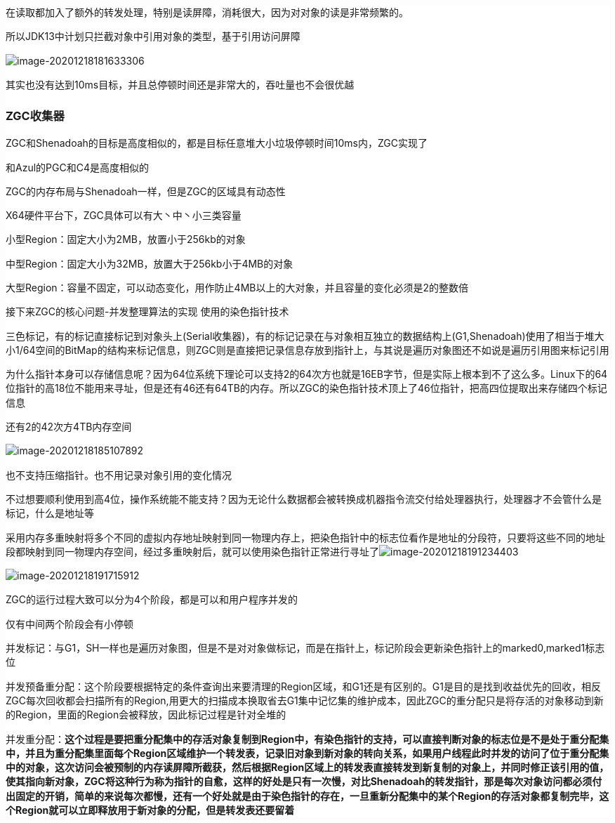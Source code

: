 在读取都加入了额外的转发处理，特别是读屏障，消耗很大，因为对对象的读是非常频繁的。

所以JDK13中计划只拦截对象中引用对象的类型，基于引用访问屏障

![image-20201218181633306](https://sober-feng.oss-cn-shanghai.aliyuncs.com/learning/pictures/image-20201218181633306.png)

其实也没有达到10ms目标，并且总停顿时间还是非常大的，吞吐量也不会很优越

### ZGC收集器

ZGC和Shenadoah的目标是高度相似的，都是目标任意堆大小垃圾停顿时间10ms内，ZGC实现了

和Azul的PGC和C4是高度相似的

ZGC的内存布局与Shenadoah一样，但是ZGC的区域具有动态性

X64硬件平台下，ZGC具体可以有大丶中丶小三类容量

小型Region：固定大小为2MB，放置小于256kb的对象

中型Region：固定大小为32MB，放置大于256kb小于4MB的对象

大型Region：容量不固定，可以动态变化，用作防止4MB以上的大对象，并且容量的变化必须是2的整数倍

接下来ZGC的核心问题-并发整理算法的实现 使用的染色指针技术

三色标记，有的标记直接标记到对象头上(Serial收集器)，有的标记记录在与对象相互独立的数据结构上(G1,Shenadoah)使用了相当于堆大小1/64空间的BitMap的结构来标记信息，则ZGC则是直接把记录信息存放到指针上，与其说是遍历对象图还不如说是遍历引用图来标记引用

为什么指针本身可以存储信息呢？因为64位系统下理论可以支持2的64次方也就是16EB字节，但是实际上根本到不了这么多。Linux下的64位指针的高18位不能用来寻址，但是还有46还有64TB的内存。所以ZGC的染色指针技术顶上了46位指针，把高四位提取出来存储四个标记信息

还有2的42次方4TB内存空间

![image-20201218185107892](https://sober-feng.oss-cn-shanghai.aliyuncs.com/learning/pictures/image-20201218185107892.png)

也不支持压缩指针。也不用记录对象引用的变化情况

不过想要顺利使用到高4位，操作系统能不能支持？因为无论什么数据都会被转换成机器指令流交付给处理器执行，处理器才不会管什么是标记，什么是地址等

采用内存多重映射将多个不同的虚拟内存地址映射到同一物理内存上，把染色指针中的标志位看作是地址的分段符，只要将这些不同的地址段都映射到同一物理内存空间，经过多重映射后，就可以使用染色指针正常进行寻址了![image-20201218191234403](https://sober-feng.oss-cn-shanghai.aliyuncs.com/learning/pictures/image-20201218191234403.png)

![image-20201218191715912](https://sober-feng.oss-cn-shanghai.aliyuncs.com/learning/pictures/image-20201218191715912.png)

ZGC的运行过程大致可以分为4个阶段，都是可以和用户程序并发的

仅有中间两个阶段会有小停顿

并发标记：与G1，SH一样也是遍历对象图，但是不是对对象做标记，而是在指针上，标记阶段会更新染色指针上的marked0,marked1标志位

并发预备重分配：这个阶段要根据特定的条件查询出来要清理的Region区域，和G1还是有区别的。G1是目的是找到收益优先的回收，相反ZGC每次回收都会扫描所有的Region,用更大的扫描成本换取省去G1集中记忆集的维护成本，因此ZGC的重分配只是将存活的对象移动到新的Region，里面的Region会被释放，因此标记过程是针对全堆的

并发重分配：**这个过程是要把重分配集中的存活对象复制到Region中，有染色指针的支持，可以直接判断对象的标志位是不是处于重分配集中，并且为重分配集里面每个Region区域维护一个转发表，记录旧对象到新对象的转向关系，如果用户线程此时并发的访问了位于重分配集中的对象，这次访问会被预制的内存读屏障所截获，然后根据Region区域上的转发表直接转发到新复制的对象上，并同时修正该引用的值，使其指向新对象，ZGC将这种行为称为指针的自愈，这样的好处是只有一次慢，对比Shenadoah的转发指针，那是每次对象访问都必须付出固定的开销，简单的来说每次都慢，还有一个好处就是由于染色指针的存在，一旦重新分配集中的某个Region的存活对象都复制完毕，这个Region就可以立即释放用于新对象的分配，但是转发表还要留着**
